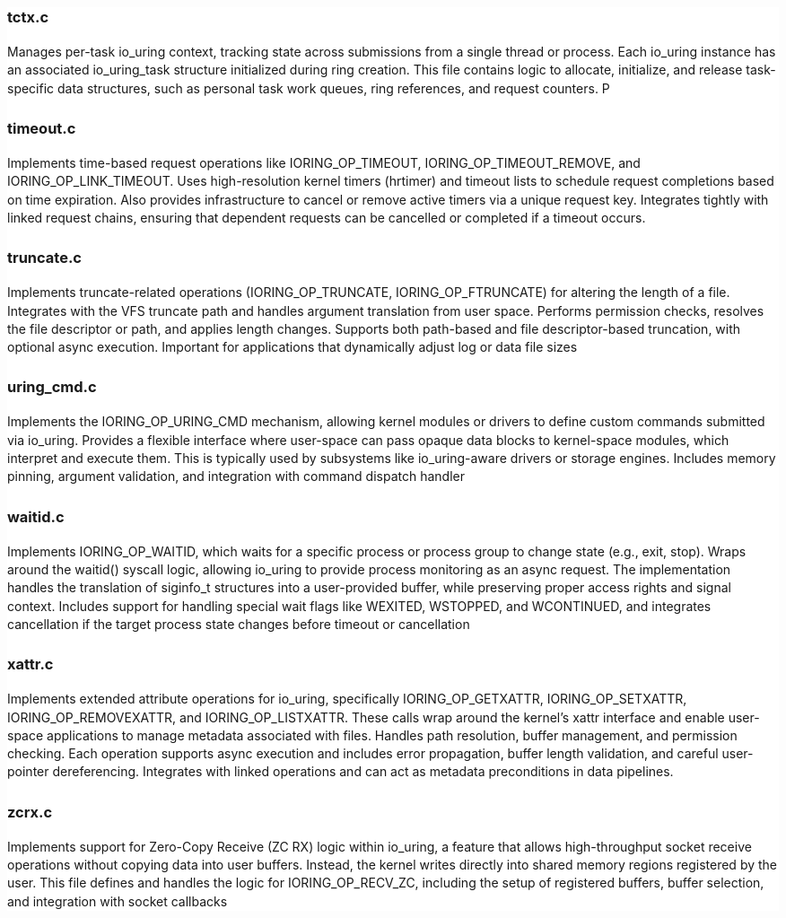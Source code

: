 ### tctx.c
Manages per-task io_uring context, tracking state across submissions from a single thread or process. Each io_uring instance has an associated io_uring_task structure initialized during ring creation. This file contains logic to allocate, initialize, and release task-specific data structures, such as personal task work queues, ring references, and request counters. P 

### timeout.c
Implements time-based request operations like IORING_OP_TIMEOUT, IORING_OP_TIMEOUT_REMOVE, and IORING_OP_LINK_TIMEOUT. Uses high-resolution kernel timers (hrtimer) and timeout lists to schedule request completions based on time expiration. Also provides infrastructure to cancel or remove active timers via a unique request key. Integrates tightly with linked request chains, ensuring that dependent requests can be cancelled or completed if a timeout occurs. 

### truncate.c
Implements truncate-related operations (IORING_OP_TRUNCATE, IORING_OP_FTRUNCATE) for altering the length of a file. Integrates with the VFS truncate path and handles argument translation from user space. Performs permission checks, resolves the file descriptor or path, and applies length changes. Supports both path-based and file descriptor-based truncation, with optional async execution. Important for applications that dynamically adjust log or data file sizes

### uring_cmd.c
Implements the IORING_OP_URING_CMD mechanism, allowing kernel modules or drivers to define custom commands submitted via io_uring. Provides a flexible interface where user-space can pass opaque data blocks to kernel-space modules, which interpret and execute them. This is typically used by subsystems like io_uring-aware drivers or storage engines. Includes memory pinning, argument validation, and integration with command dispatch handler

### waitid.c
Implements IORING_OP_WAITID, which waits for a specific process or process group to change state (e.g., exit, stop). Wraps around the waitid() syscall logic, allowing io_uring to provide process monitoring as an async request. The implementation handles the translation of siginfo_t structures into a user-provided buffer, while preserving proper access rights and signal context. Includes support for handling special wait flags like WEXITED, WSTOPPED, and WCONTINUED, and integrates cancellation if the target process state changes before timeout or cancellation

### xattr.c
Implements extended attribute operations for io_uring, specifically IORING_OP_GETXATTR, IORING_OP_SETXATTR, IORING_OP_REMOVEXATTR, and IORING_OP_LISTXATTR. These calls wrap around the kernel’s xattr interface and enable user-space applications to manage metadata associated with files. Handles path resolution, buffer management, and permission checking. Each operation supports async execution and includes error propagation, buffer length validation, and careful user-pointer dereferencing. Integrates with linked operations and can act as metadata preconditions in data pipelines.

### zcrx.c
Implements support for Zero-Copy Receive (ZC RX) logic within io_uring, a feature that allows high-throughput socket receive operations without copying data into user buffers. Instead, the kernel writes directly into shared memory regions registered by the user. This file defines and handles the logic for IORING_OP_RECV_ZC, including the setup of registered buffers, buffer selection, and integration with socket callbacks

